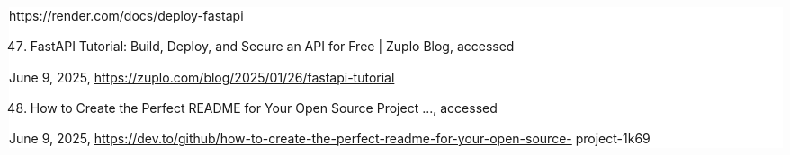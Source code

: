https://render.com/docs/deploy-fastapi 

47. FastAPI Tutorial: Build, Deploy, and Secure an API for Free | Zuplo Blog, accessed 

June 9, 2025, https://zuplo.com/blog/2025/01/26/fastapi-tutorial 

48. How to Create the Perfect README for Your Open Source Project ..., accessed 

June 9, 2025, 
https://dev.to/github/how-to-create-the-perfect-readme-for-your-open-source-
project-1k69
